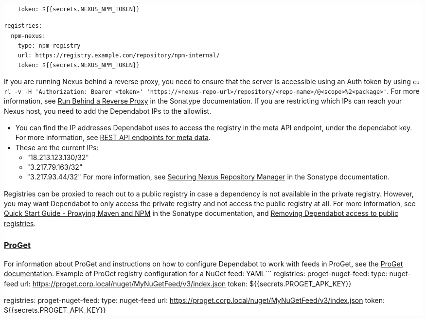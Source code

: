 ```
    token: ${{secrets.NEXUS_NPM_TOKEN}}

```
```
registries:
  npm-nexus:
    type: npm-registry
    url: https://registry.example.com/repository/npm-internal/
    token: ${{secrets.NEXUS_NPM_TOKEN}}

```

If you are running Nexus behind a reverse proxy, you need to ensure that the server is accessible using an Auth token by using `curl -v -H 'Authorization: Bearer <token>' 'https://<nexus-repo-url>/repository/<repo-name>/@<scope>%2<package>'`. For more information, see [Run Behind a Reverse Proxy](https://help.sonatype.com/repomanager3/planning-your-implementation/run-behind-a-reverse-proxy) in the Sonatype documentation.
If you are restricting which IPs can reach your Nexus host, you need to add the Dependabot IPs to the allowlist.
  * You can find the IP addresses Dependabot uses to access the registry in the meta API endpoint, under the dependabot key. For more information, see [REST API endpoints for meta data](https://docs.github.com/en/rest/meta).
  * These are the current IPs: 
    * "18.213.123.130/32"
    * "3.217.79.163/32"
    * "3.217.93.44/32" For more information, see [Securing Nexus Repository Manager](https://help.sonatype.com/repomanager3/planning-your-implementation/securing-nexus-repository-manager) in the Sonatype documentation.


Registries can be proxied to reach out to a public registry in case a dependency is not available in the private registry. However, you may want Dependabot to only access the private registry and not access the public registry at all. For more information, see [Quick Start Guide - Proxying Maven and NPM](https://help.sonatype.com/repomanager3/planning-your-implementation/quick-start-guide---proxying-maven-and-npm) in the Sonatype documentation, and [Removing Dependabot access to public registries](https://docs.github.com/en/code-security/dependabot/maintain-dependencies/removing-dependabot-access-to-public-registries).
### [ProGet](https://docs.github.com/en/code-security/dependabot/working-with-dependabot/guidance-for-the-configuration-of-private-registries-for-dependabot#proget)
For information about ProGet and instructions on how to configure Dependabot to work with feeds in ProGet, see the [ProGet documentation](https://docs.inedo.com/docs/proget-overview).
Example of ProGet registry configuration for a NuGet feed:
YAML```
registries:
  proget-nuget-feed:
    type: nuget-feed
    url: https://proget.corp.local/nuget/MyNuGetFeed/v3/index.json
    token: ${{secrets.PROGET_APK_KEY}}

```
```
registries:
  proget-nuget-feed:
    type: nuget-feed
    url: https://proget.corp.local/nuget/MyNuGetFeed/v3/index.json
    token: ${{secrets.PROGET_APK_KEY}}
